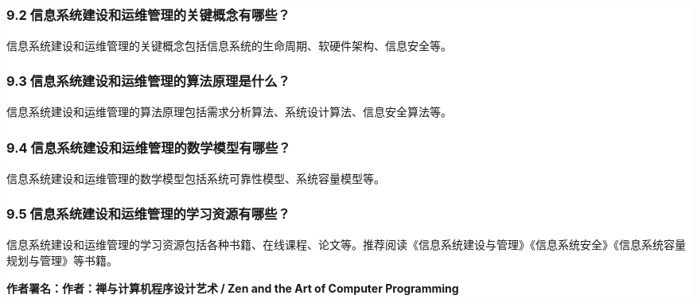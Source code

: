 ### 9.2 信息系统建设和运维管理的关键概念有哪些？

信息系统建设和运维管理的关键概念包括信息系统的生命周期、软硬件架构、信息安全等。

### 9.3 信息系统建设和运维管理的算法原理是什么？

信息系统建设和运维管理的算法原理包括需求分析算法、系统设计算法、信息安全算法等。

### 9.4 信息系统建设和运维管理的数学模型有哪些？

信息系统建设和运维管理的数学模型包括系统可靠性模型、系统容量模型等。

### 9.5 信息系统建设和运维管理的学习资源有哪些？

信息系统建设和运维管理的学习资源包括各种书籍、在线课程、论文等。推荐阅读《信息系统建设与管理》《信息系统安全》《信息系统容量规划与管理》等书籍。

**作者署名：作者：禅与计算机程序设计艺术 / Zen and the Art of Computer Programming**

